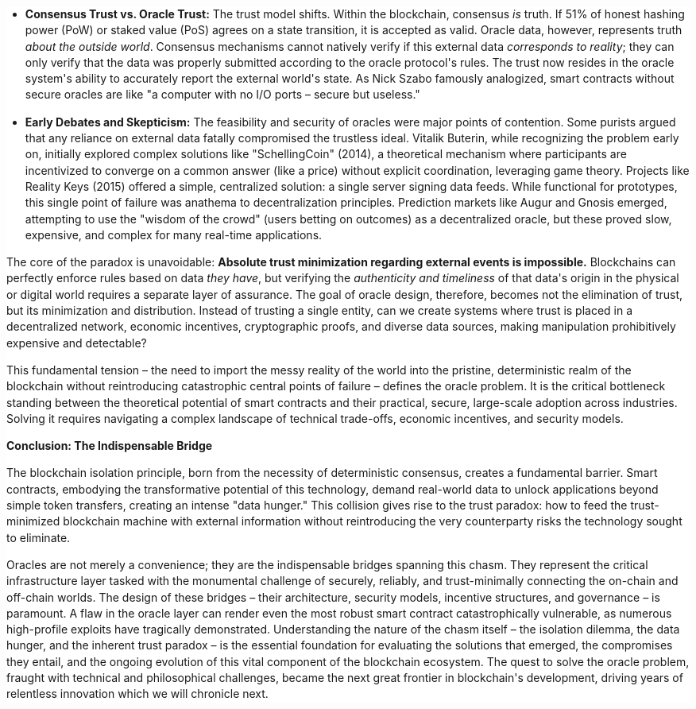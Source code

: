 *   **Consensus Trust vs. Oracle Trust:** The trust model shifts. Within the blockchain, consensus *is* truth. If 51% of honest hashing power (PoW) or staked value (PoS) agrees on a state transition, it is accepted as valid. Oracle data, however, represents truth *about the outside world*. Consensus mechanisms cannot natively verify if this external data *corresponds to reality*; they can only verify that the data was properly submitted according to the oracle protocol's rules. The trust now resides in the oracle system's ability to accurately report the external world's state. As Nick Szabo famously analogized, smart contracts without secure oracles are like "a computer with no I/O ports – secure but useless."

*   **Early Debates and Skepticism:** The feasibility and security of oracles were major points of contention. Some purists argued that any reliance on external data fatally compromised the trustless ideal. Vitalik Buterin, while recognizing the problem early on, initially explored complex solutions like "SchellingCoin" (2014), a theoretical mechanism where participants are incentivized to converge on a common answer (like a price) without explicit coordination, leveraging game theory. Projects like Reality Keys (2015) offered a simple, centralized solution: a single server signing data feeds. While functional for prototypes, this single point of failure was anathema to decentralization principles. Prediction markets like Augur and Gnosis emerged, attempting to use the "wisdom of the crowd" (users betting on outcomes) as a decentralized oracle, but these proved slow, expensive, and complex for many real-time applications.

The core of the paradox is unavoidable: **Absolute trust minimization regarding external events is impossible.** Blockchains can perfectly enforce rules based on data *they have*, but verifying the *authenticity and timeliness* of that data's origin in the physical or digital world requires a separate layer of assurance. The goal of oracle design, therefore, becomes not the elimination of trust, but its minimization and distribution. Instead of trusting a single entity, can we create systems where trust is placed in a decentralized network, economic incentives, cryptographic proofs, and diverse data sources, making manipulation prohibitively expensive and detectable?

This fundamental tension – the need to import the messy reality of the world into the pristine, deterministic realm of the blockchain without reintroducing catastrophic central points of failure – defines the oracle problem. It is the critical bottleneck standing between the theoretical potential of smart contracts and their practical, secure, large-scale adoption across industries. Solving it requires navigating a complex landscape of technical trade-offs, economic incentives, and security models.

**Conclusion: The Indispensable Bridge**

The blockchain isolation principle, born from the necessity of deterministic consensus, creates a fundamental barrier. Smart contracts, embodying the transformative potential of this technology, demand real-world data to unlock applications beyond simple token transfers, creating an intense "data hunger." This collision gives rise to the trust paradox: how to feed the trust-minimized blockchain machine with external information without reintroducing the very counterparty risks the technology sought to eliminate.

Oracles are not merely a convenience; they are the indispensable bridges spanning this chasm. They represent the critical infrastructure layer tasked with the monumental challenge of securely, reliably, and trust-minimally connecting the on-chain and off-chain worlds. The design of these bridges – their architecture, security models, incentive structures, and governance – is paramount. A flaw in the oracle layer can render even the most robust smart contract catastrophically vulnerable, as numerous high-profile exploits have tragically demonstrated. Understanding the nature of the chasm itself – the isolation dilemma, the data hunger, and the inherent trust paradox – is the essential foundation for evaluating the solutions that emerged, the compromises they entail, and the ongoing evolution of this vital component of the blockchain ecosystem. The quest to solve the oracle problem, fraught with technical and philosophical challenges, became the next great frontier in blockchain's development, driving years of relentless innovation which we will chronicle next.
